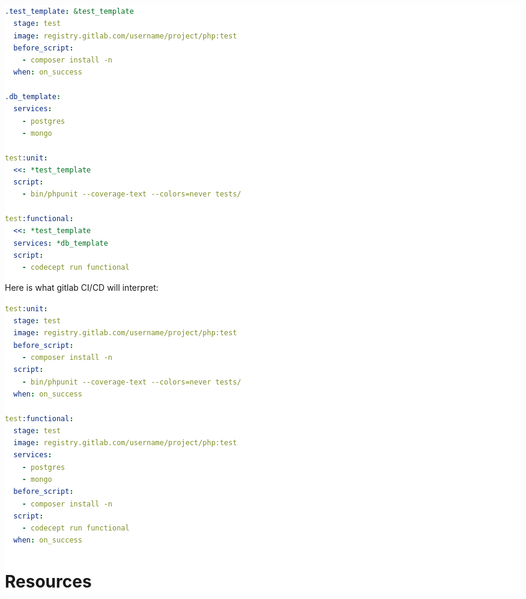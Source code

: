 ```yaml
.test_template: &test_template
  stage: test
  image: registry.gitlab.com/username/project/php:test
  before_script:
    - composer install -n
  when: on_success

.db_template:
  services:
    - postgres
    - mongo

test:unit:
  <<: *test_template
  script:
    - bin/phpunit --coverage-text --colors=never tests/

test:functional:
  <<: *test_template
  services: *db_template
  script:
    - codecept run functional
```

Here is what gitlab CI/CD will interpret:

```yaml
test:unit:
  stage: test
  image: registry.gitlab.com/username/project/php:test
  before_script:
    - composer install -n
  script:
    - bin/phpunit --coverage-text --colors=never tests/
  when: on_success

test:functional:
  stage: test
  image: registry.gitlab.com/username/project/php:test
  services:
    - postgres
    - mongo
  before_script:
    - composer install -n
  script:
    - codecept run functional
  when: on_success
```

# Resources
